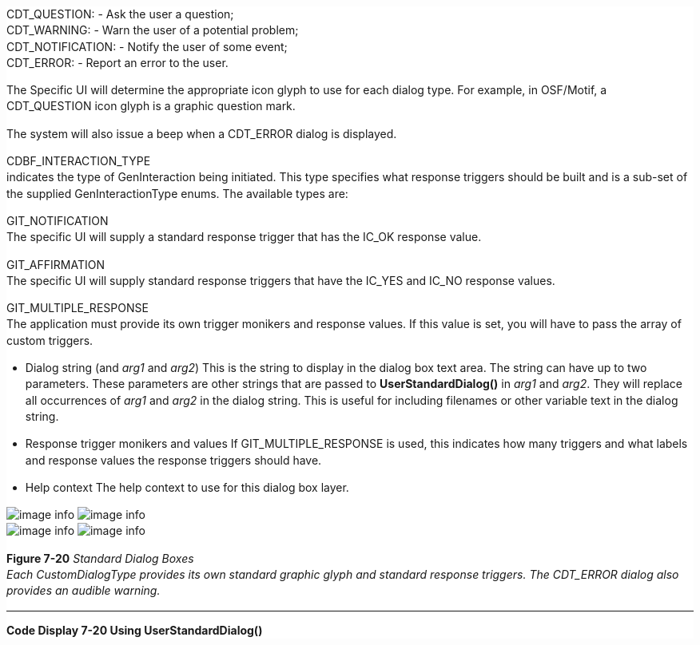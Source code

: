 CDT_QUESTION: - Ask the user a question;  
CDT_WARNING: - Warn the user of a potential problem;  
CDT_NOTIFICATION: - Notify the user of some event;  
CDT_ERROR: - Report an error to the user.

The Specific UI will determine the appropriate icon glyph to use 
for each dialog type. For example, in OSF/Motif, a 
CDT_QUESTION icon glyph is a graphic question mark.

The system will also issue a beep when a CDT_ERROR dialog is 
displayed.

CDBF_INTERACTION_TYPE  
indicates the type of GenInteraction being 
initiated. This type specifies what response triggers should be 
built and is a sub-set of the supplied GenInteractionType 
enums. The available types are:

GIT_NOTIFICATION  
The specific UI will supply a standard response trigger that has 
the IC_OK response value.

GIT_AFFIRMATION  
The specific UI will supply standard response triggers that 
have the IC_YES and IC_NO response values.

GIT_MULTIPLE_RESPONSE  
The application must provide its own trigger monikers and 
response values. If this value is set, you will have to pass the 
array of custom triggers.

+ Dialog string (and *arg1* and *arg2*)
This is the string to display in the dialog box text area. The string can 
have up to two parameters. These parameters are other strings that are 
passed to **UserStandardDialog()** in *arg1* and *arg2*. They will replace all 
occurrences of *arg1* and *arg2* in the dialog string. This is useful for 
including filenames or other variable text in the dialog string.

+ Response trigger monikers and values
If GIT_MULTIPLE_RESPONSE is used, this indicates how many triggers 
and what labels and response values the response triggers should have.

+ Help context
The help context to use for this dialog box layer.

![image info](Figures/Fig7-20a.png) ![image info](Figures/Fig7-20b.png)  
![image info](Figures/Fig7-20c.png) ![image info](Figures/Fig7-20d.png)

**Figure 7-20** *Standard Dialog Boxes*  
*Each CustomDialogType provides its own standard graphic glyph and 
standard response triggers. The CDT_ERROR dialog also provides an audible 
warning.* 


----------
**Code Display 7-20 Using UserStandardDialog()**
